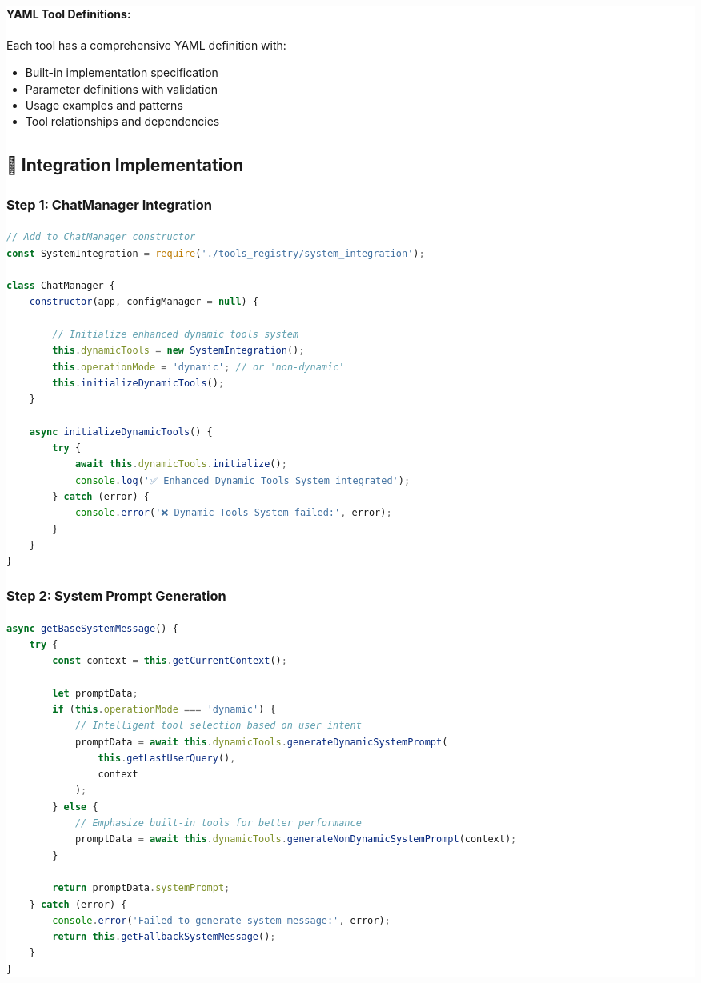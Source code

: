 #### YAML Tool Definitions:
Each tool has a comprehensive YAML definition with:
- Built-in implementation specification
- Parameter definitions with validation
- Usage examples and patterns
- Tool relationships and dependencies

## 🔧 Integration Implementation

### Step 1: ChatManager Integration

```javascript
// Add to ChatManager constructor
const SystemIntegration = require('./tools_registry/system_integration');

class ChatManager {
    constructor(app, configManager = null) {
        
        // Initialize enhanced dynamic tools system
        this.dynamicTools = new SystemIntegration();
        this.operationMode = 'dynamic'; // or 'non-dynamic'
        this.initializeDynamicTools();
    }

    async initializeDynamicTools() {
        try {
            await this.dynamicTools.initialize();
            console.log('✅ Enhanced Dynamic Tools System integrated');
        } catch (error) {
            console.error('❌ Dynamic Tools System failed:', error);
        }
    }
}
```

### Step 2: System Prompt Generation

```javascript
async getBaseSystemMessage() {
    try {
        const context = this.getCurrentContext();
        
        let promptData;
        if (this.operationMode === 'dynamic') {
            // Intelligent tool selection based on user intent
            promptData = await this.dynamicTools.generateDynamicSystemPrompt(
                this.getLastUserQuery(),
                context
            );
        } else {
            // Emphasize built-in tools for better performance
            promptData = await this.dynamicTools.generateNonDynamicSystemPrompt(context);
        }
        
        return promptData.systemPrompt;
    } catch (error) {
        console.error('Failed to generate system message:', error);
        return this.getFallbackSystemMessage();
    }
}
```
